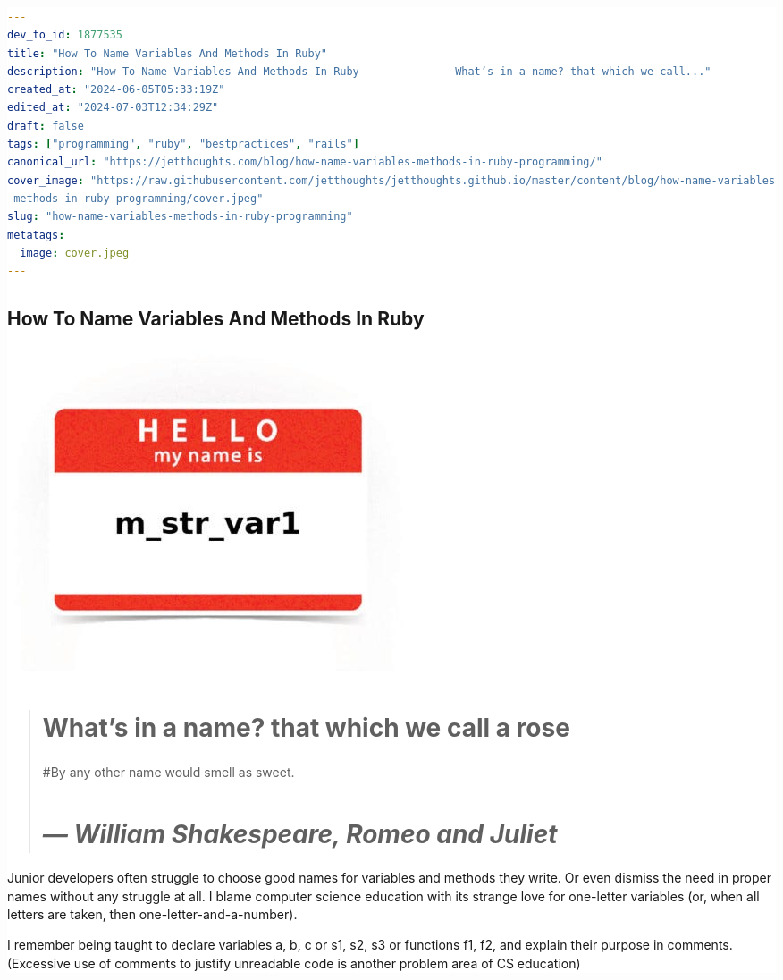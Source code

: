 ```yaml
---
dev_to_id: 1877535
title: "How To Name Variables And Methods In Ruby"
description: "How To Name Variables And Methods In Ruby               What’s in a name? that which we call..."
created_at: "2024-06-05T05:33:19Z"
edited_at: "2024-07-03T12:34:29Z"
draft: false
tags: ["programming", "ruby", "bestpractices", "rails"]
canonical_url: "https://jetthoughts.com/blog/how-name-variables-methods-in-ruby-programming/"
cover_image: "https://raw.githubusercontent.com/jetthoughts/jetthoughts.github.io/master/content/blog/how-name-variables-methods-in-ruby-programming/cover.jpeg"
slug: "how-name-variables-methods-in-ruby-programming"
metatags:
  image: cover.jpeg
---
```


## How To Name Variables And Methods In Ruby

![](file_0.jpeg)
> # What’s in a name? that which we call a rose
> #By any other name would smell as sweet.
> # *― William Shakespeare, Romeo and Juliet*

Junior developers often struggle to choose good names for variables and methods they write. Or even dismiss the need in proper names without any struggle at all. I blame computer science education with its strange love for one-letter variables (or, when all letters are taken, then one-letter-and-a-number).

I remember being taught to declare variables a, b, c or s1, s2, s3 or functions f1, f2, and explain their purpose in comments. (Excessive use of comments to justify unreadable code is another problem area of CS education)
